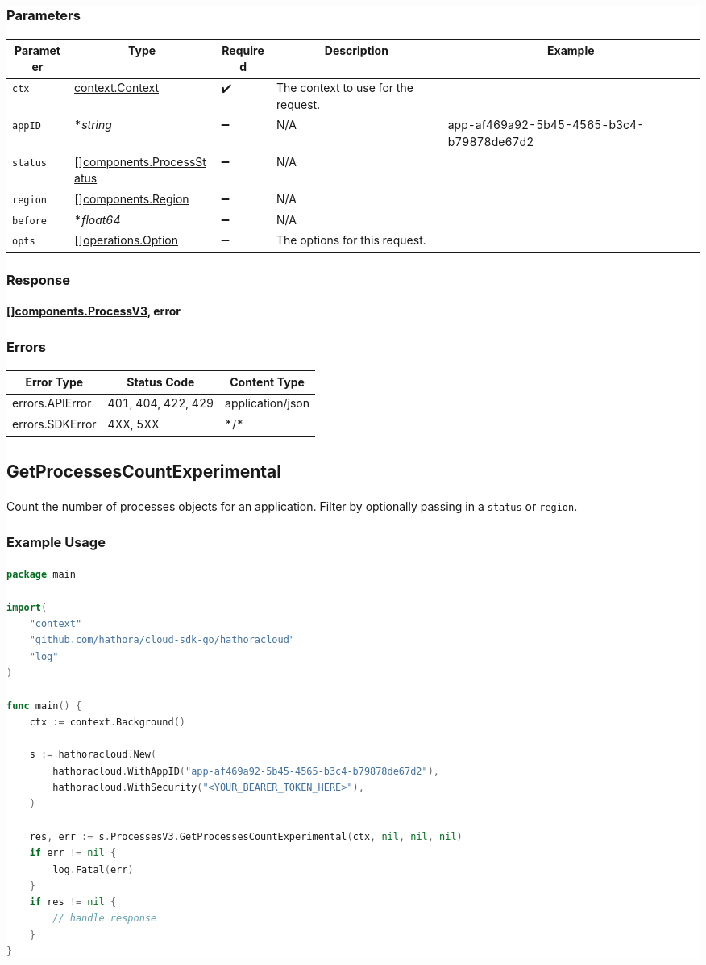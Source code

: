 ### Parameters

| Parameter                                                              | Type                                                                   | Required                                                               | Description                                                            | Example                                                                |
| ---------------------------------------------------------------------- | ---------------------------------------------------------------------- | ---------------------------------------------------------------------- | ---------------------------------------------------------------------- | ---------------------------------------------------------------------- |
| `ctx`                                                                  | [context.Context](https://pkg.go.dev/context#Context)                  | :heavy_check_mark:                                                     | The context to use for the request.                                    |                                                                        |
| `appID`                                                                | **string*                                                              | :heavy_minus_sign:                                                     | N/A                                                                    | app-af469a92-5b45-4565-b3c4-b79878de67d2                               |
| `status`                                                               | [][components.ProcessStatus](../../models/components/processstatus.md) | :heavy_minus_sign:                                                     | N/A                                                                    |                                                                        |
| `region`                                                               | [][components.Region](../../models/components/region.md)               | :heavy_minus_sign:                                                     | N/A                                                                    |                                                                        |
| `before`                                                               | **float64*                                                             | :heavy_minus_sign:                                                     | N/A                                                                    |                                                                        |
| `opts`                                                                 | [][operations.Option](../../models/operations/option.md)               | :heavy_minus_sign:                                                     | The options for this request.                                          |                                                                        |

### Response

**[[]components.ProcessV3](../../.md), error**

### Errors

| Error Type         | Status Code        | Content Type       |
| ------------------ | ------------------ | ------------------ |
| errors.APIError    | 401, 404, 422, 429 | application/json   |
| errors.SDKError    | 4XX, 5XX           | \*/\*              |

## GetProcessesCountExperimental

Count the number of [processes](https://hathora.dev/docs/concepts/hathora-entities#process) objects for an [application](https://hathora.dev/docs/concepts/hathora-entities#application). Filter by optionally passing in a `status` or `region`.

### Example Usage


```go
package main

import(
	"context"
	"github.com/hathora/cloud-sdk-go/hathoracloud"
	"log"
)

func main() {
    ctx := context.Background()

    s := hathoracloud.New(
        hathoracloud.WithAppID("app-af469a92-5b45-4565-b3c4-b79878de67d2"),
        hathoracloud.WithSecurity("<YOUR_BEARER_TOKEN_HERE>"),
    )

    res, err := s.ProcessesV3.GetProcessesCountExperimental(ctx, nil, nil, nil)
    if err != nil {
        log.Fatal(err)
    }
    if res != nil {
        // handle response
    }
}
```
